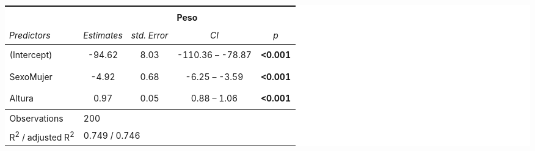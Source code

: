 <table style="border-collapse:collapse; border:none;">
<tr>
<th style="border-top: double; text-align:center; font-style:normal; font-weight:bold; padding:0.2cm;  text-align:left; ">&nbsp;</th>
<th colspan="4" style="border-top: double; text-align:center; font-style:normal; font-weight:bold; padding:0.2cm; ">Peso</th>
</tr>
<tr>
<td style=" text-align:center; border-bottom:1px solid; font-style:italic; font-weight:normal;  text-align:left; ">Predictors</td>
<td style=" text-align:center; border-bottom:1px solid; font-style:italic; font-weight:normal;  ">Estimates</td>
<td style=" text-align:center; border-bottom:1px solid; font-style:italic; font-weight:normal;  ">std. Error</td>
<td style=" text-align:center; border-bottom:1px solid; font-style:italic; font-weight:normal;  ">CI</td>
<td style=" text-align:center; border-bottom:1px solid; font-style:italic; font-weight:normal;  ">p</td>
</tr>
<tr>
<td style=" padding:0.2cm; text-align:left; vertical-align:top; text-align:left; ">(Intercept)</td>
<td style=" padding:0.2cm; text-align:left; vertical-align:top; text-align:center;  ">-94.62</td>
<td style=" padding:0.2cm; text-align:left; vertical-align:top; text-align:center;  ">8.03</td>
<td style=" padding:0.2cm; text-align:left; vertical-align:top; text-align:center;  ">-110.36&nbsp;&ndash;&nbsp;-78.87</td>
<td style=" padding:0.2cm; text-align:left; vertical-align:top; text-align:center;  "><strong>&lt;0.001</td>
</tr>
<tr>
<td style=" padding:0.2cm; text-align:left; vertical-align:top; text-align:left; ">SexoMujer</td>
<td style=" padding:0.2cm; text-align:left; vertical-align:top; text-align:center;  ">-4.92</td>
<td style=" padding:0.2cm; text-align:left; vertical-align:top; text-align:center;  ">0.68</td>
<td style=" padding:0.2cm; text-align:left; vertical-align:top; text-align:center;  ">-6.25&nbsp;&ndash;&nbsp;-3.59</td>
<td style=" padding:0.2cm; text-align:left; vertical-align:top; text-align:center;  "><strong>&lt;0.001</td>
</tr>
<tr>
<td style=" padding:0.2cm; text-align:left; vertical-align:top; text-align:left; ">Altura</td>
<td style=" padding:0.2cm; text-align:left; vertical-align:top; text-align:center;  ">0.97</td>
<td style=" padding:0.2cm; text-align:left; vertical-align:top; text-align:center;  ">0.05</td>
<td style=" padding:0.2cm; text-align:left; vertical-align:top; text-align:center;  ">0.88&nbsp;&ndash;&nbsp;1.06</td>
<td style=" padding:0.2cm; text-align:left; vertical-align:top; text-align:center;  "><strong>&lt;0.001</td>
</tr>
<tr>
<td style=" padding:0.2cm; text-align:left; vertical-align:top; text-align:left; padding-top:0.1cm; padding-bottom:0.1cm; border-top:1px solid;">Observations</td>
<td style=" padding:0.2cm; text-align:left; vertical-align:top; padding-top:0.1cm; padding-bottom:0.1cm; text-align:left; border-top:1px solid;" colspan="4">200</td>
</tr>
<tr>
<td style=" padding:0.2cm; text-align:left; vertical-align:top; text-align:left; padding-top:0.1cm; padding-bottom:0.1cm;">R<sup>2</sup> / adjusted R<sup>2</sup></td>
<td style=" padding:0.2cm; text-align:left; vertical-align:top; padding-top:0.1cm; padding-bottom:0.1cm; text-align:left;" colspan="4">0.749 / 0.746</td>
</tr>
